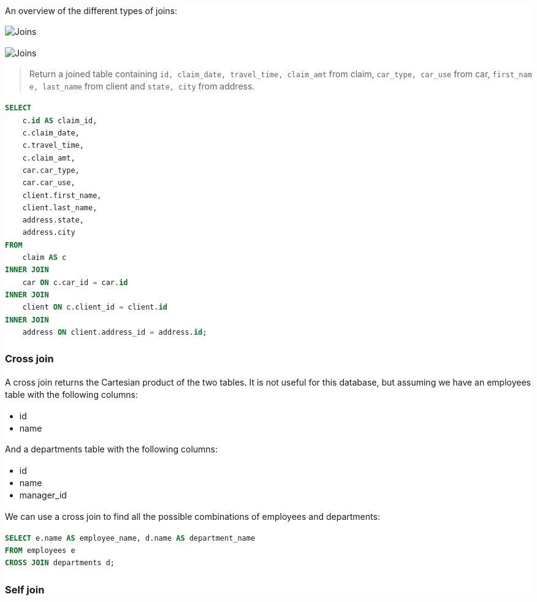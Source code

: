 An overview of the different types of joins:

![Joins](./assets/sql_joins_1.jpeg)

![Joins](./assets/sql_joins_2.png)

> Return a joined table containing `id, claim_date, travel_time, claim_amt` from claim, `car_type, car_use` from car, `first_name, last_name` from client and `state, city` from address.

```sql
SELECT
    c.id AS claim_id,
    c.claim_date,
    c.travel_time,
    c.claim_amt,
    car.car_type,
    car.car_use,
    client.first_name,
    client.last_name,
    address.state,
    address.city
FROM
    claim AS c
INNER JOIN
    car ON c.car_id = car.id
INNER JOIN
    client ON c.client_id = client.id
INNER JOIN
    address ON client.address_id = address.id;
```


### Cross join

A cross join returns the Cartesian product of the two tables. It is not useful for this database, but assuming we have an employees table with the following columns:

- id
- name

And a departments table with the following columns:

- id
- name
- manager_id

We can use a cross join to find all the possible combinations of employees and departments:

```sql
SELECT e.name AS employee_name, d.name AS department_name
FROM employees e
CROSS JOIN departments d;
```

### Self join
